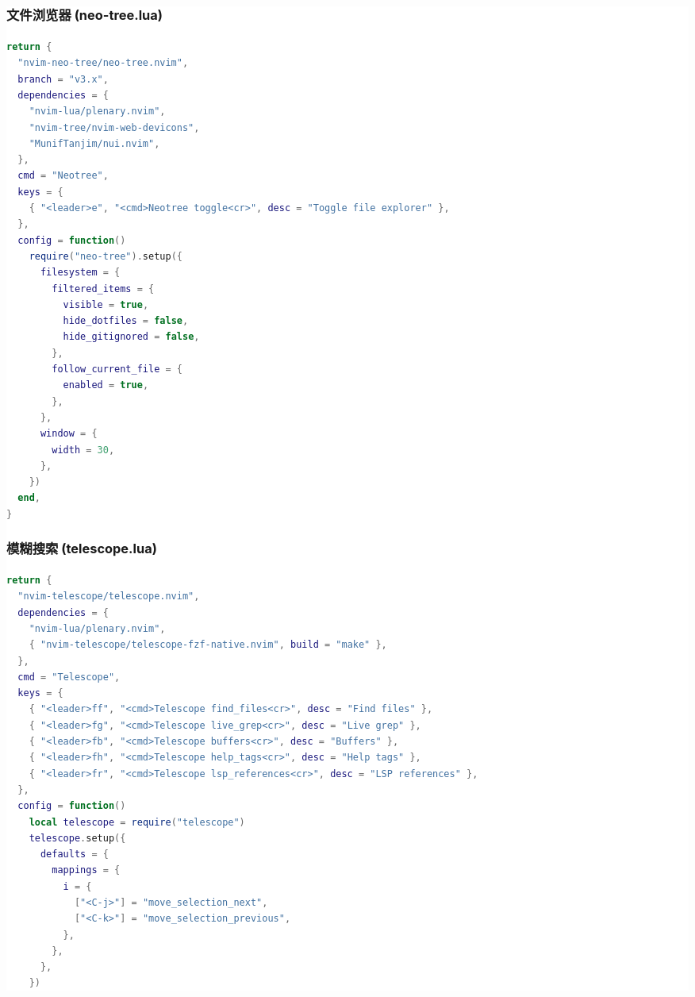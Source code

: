 ### 文件浏览器 (neo-tree.lua)

```lua
return {
  "nvim-neo-tree/neo-tree.nvim",
  branch = "v3.x",
  dependencies = {
    "nvim-lua/plenary.nvim",
    "nvim-tree/nvim-web-devicons",
    "MunifTanjim/nui.nvim",
  },
  cmd = "Neotree",
  keys = {
    { "<leader>e", "<cmd>Neotree toggle<cr>", desc = "Toggle file explorer" },
  },
  config = function()
    require("neo-tree").setup({
      filesystem = {
        filtered_items = {
          visible = true,
          hide_dotfiles = false,
          hide_gitignored = false,
        },
        follow_current_file = {
          enabled = true,
        },
      },
      window = {
        width = 30,
      },
    })
  end,
}
```

### 模糊搜索 (telescope.lua)

```lua
return {
  "nvim-telescope/telescope.nvim",
  dependencies = {
    "nvim-lua/plenary.nvim",
    { "nvim-telescope/telescope-fzf-native.nvim", build = "make" },
  },
  cmd = "Telescope",
  keys = {
    { "<leader>ff", "<cmd>Telescope find_files<cr>", desc = "Find files" },
    { "<leader>fg", "<cmd>Telescope live_grep<cr>", desc = "Live grep" },
    { "<leader>fb", "<cmd>Telescope buffers<cr>", desc = "Buffers" },
    { "<leader>fh", "<cmd>Telescope help_tags<cr>", desc = "Help tags" },
    { "<leader>fr", "<cmd>Telescope lsp_references<cr>", desc = "LSP references" },
  },
  config = function()
    local telescope = require("telescope")
    telescope.setup({
      defaults = {
        mappings = {
          i = {
            ["<C-j>"] = "move_selection_next",
            ["<C-k>"] = "move_selection_previous",
          },
        },
      },
    })
```